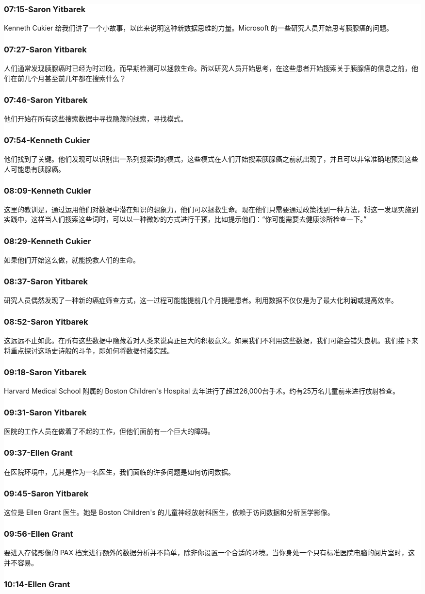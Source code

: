 ### 07:15-Saron Yitbarek

Kenneth Cukier 给我们讲了一个小故事，以此来说明这种新数据思维的力量。Microsoft 的一些研究人员开始思考胰腺癌的问题。

### 07:27-Saron Yitbarek

人们通常发现胰腺癌时已经为时过晚，而早期检测可以拯救生命。所以研究人员开始思考，在这些患者开始搜索关于胰腺癌的信息之前，他们在前几个月甚至前几年都在搜索什么？

### 07:46-Saron Yitbarek

他们开始在所有这些搜索数据中寻找隐藏的线索，寻找模式。

### 07:54-Kenneth Cukier

他们找到了关键。他们发现可以识别出一系列搜索词的模式，这些模式在人们开始搜索胰腺癌之前就出现了，并且可以非常准确地预测这些人可能患有胰腺癌。

### 08:09-Kenneth Cukier

这里的教训是，通过运用他们对数据中潜在知识的想象力，他们可以拯救生命。现在他们只需要通过政策找到一种方法，将这一发现实施到实践中，这样当人们搜索这些词时，可以以一种微妙的方式进行干预，比如提示他们：“你可能需要去健康诊所检查一下。”

### 08:29-Kenneth Cukier

如果他们开始这么做，就能挽救人们的生命。

### 08:37-Saron Yitbarek

研究人员偶然发现了一种新的癌症筛查方式，这一过程可能能提前几个月提醒患者。利用数据不仅仅是为了最大化利润或提高效率。

### 08:52-Saron Yitbarek

这远远不止如此。在所有这些数据中隐藏着对人类来说真正巨大的积极意义。如果我们不利用这些数据，我们可能会错失良机。我们接下来将重点探讨这场史诗般的斗争，即如何将数据付诸实践。

### 09:18-Saron Yitbarek

Harvard Medical School 附属的 Boston Children's Hospital 去年进行了超过26,000台手术。约有25万名儿童前来进行放射检查。

### 09:31-Saron Yitbarek

医院的工作人员在做着了不起的工作，但他们面前有一个巨大的障碍。

### 09:37-Ellen Grant

在医院环境中，尤其是作为一名医生，我们面临的许多问题是如何访问数据。

### 09:45-Saron Yitbarek

这位是 Ellen Grant 医生。她是 Boston Children's 的儿童神经放射科医生，依赖于访问数据和分析医学影像。

### 09:56-Ellen Grant

要进入存储影像的 PAX 档案进行额外的数据分析并不简单，除非你设置一个合适的环境。当你身处一个只有标准医院电脑的阅片室时，这并不容易。

### 10:14-Ellen Grant
